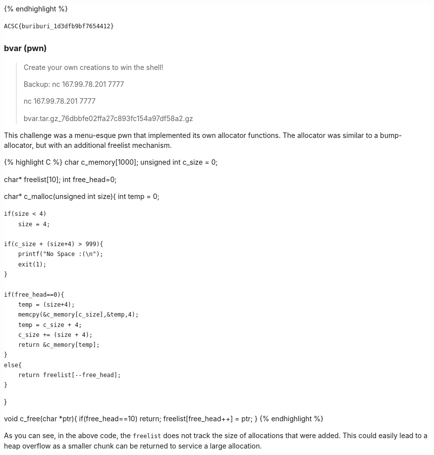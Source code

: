{% endhighlight %}

`ACSC{buriburi_1d3dfb9bf7654412}`

### bvar (pwn)
> Create your own creations to win the shell!
> 
> Backup: nc 167.99.78.201 7777
> 
> nc 167.99.78.201 7777
>
> bvar.tar.gz_76dbbfe02ffa27c893fc154a97df58a2.gz

This challenge was a menu-esque pwn that implemented its own allocator functions.
The allocator was similar to a bump-allocator, but with an additional freelist mechanism.

{% highlight C %}
char c_memory[1000];
unsigned int c_size = 0;

char* freelist[10];
int free_head=0;

char* c_malloc(unsigned int size){
	int temp = 0;

	if(size < 4)
		size = 4;

	if(c_size + (size+4) > 999){
		printf("No Space :(\n");
		exit(1);
	}

	if(free_head==0){
		temp = (size+4);
		memcpy(&c_memory[c_size],&temp,4);
		temp = c_size + 4;
		c_size += (size + 4);
		return &c_memory[temp];
	}
	else{
		return freelist[--free_head];
	}
}

void c_free(char *ptr){
	if(free_head==10)
		return;
	freelist[free_head++] = ptr; 
}
{% endhighlight %}

As you can see, in the above code, the `freelist` does not track the size of allocations that were added. 
This could easily lead to a heap overflow as a smaller chunk can be returned to service a large allocation.
